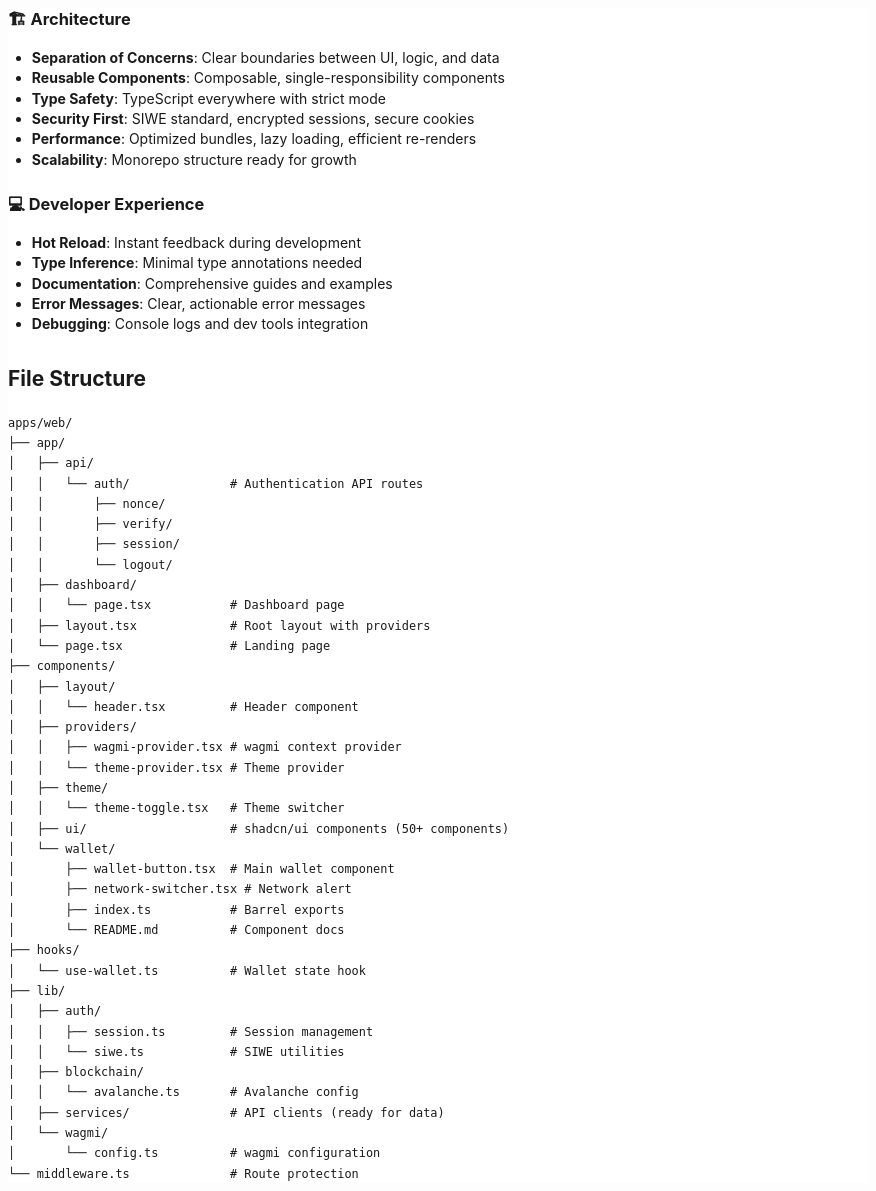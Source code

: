 ### 🏗️ Architecture
- **Separation of Concerns**: Clear boundaries between UI, logic, and data
- **Reusable Components**: Composable, single-responsibility components
- **Type Safety**: TypeScript everywhere with strict mode
- **Security First**: SIWE standard, encrypted sessions, secure cookies
- **Performance**: Optimized bundles, lazy loading, efficient re-renders
- **Scalability**: Monorepo structure ready for growth

### 💻 Developer Experience
- **Hot Reload**: Instant feedback during development
- **Type Inference**: Minimal type annotations needed
- **Documentation**: Comprehensive guides and examples
- **Error Messages**: Clear, actionable error messages
- **Debugging**: Console logs and dev tools integration

## File Structure

```
apps/web/
├── app/
│   ├── api/
│   │   └── auth/              # Authentication API routes
│   │       ├── nonce/
│   │       ├── verify/
│   │       ├── session/
│   │       └── logout/
│   ├── dashboard/
│   │   └── page.tsx           # Dashboard page
│   ├── layout.tsx             # Root layout with providers
│   └── page.tsx               # Landing page
├── components/
│   ├── layout/
│   │   └── header.tsx         # Header component
│   ├── providers/
│   │   ├── wagmi-provider.tsx # wagmi context provider
│   │   └── theme-provider.tsx # Theme provider
│   ├── theme/
│   │   └── theme-toggle.tsx   # Theme switcher
│   ├── ui/                    # shadcn/ui components (50+ components)
│   └── wallet/
│       ├── wallet-button.tsx  # Main wallet component
│       ├── network-switcher.tsx # Network alert
│       ├── index.ts           # Barrel exports
│       └── README.md          # Component docs
├── hooks/
│   └── use-wallet.ts          # Wallet state hook
├── lib/
│   ├── auth/
│   │   ├── session.ts         # Session management
│   │   └── siwe.ts            # SIWE utilities
│   ├── blockchain/
│   │   └── avalanche.ts       # Avalanche config
│   ├── services/              # API clients (ready for data)
│   └── wagmi/
│       └── config.ts          # wagmi configuration
└── middleware.ts              # Route protection
```

